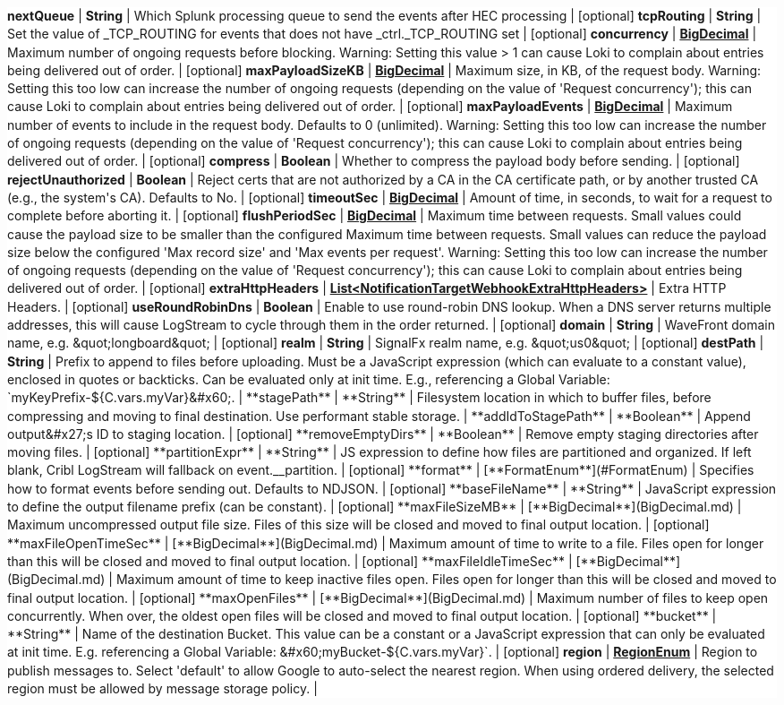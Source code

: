 **nextQueue** | **String** | Which Splunk processing queue to send the events after HEC processing |  [optional]
**tcpRouting** | **String** | Set the value of _TCP_ROUTING for events that does not have _ctrl._TCP_ROUTING set |  [optional]
**concurrency** | [**BigDecimal**](BigDecimal.md) | Maximum number of ongoing requests before blocking. Warning: Setting this value &gt; 1 can cause Loki to complain about entries being delivered out of order. |  [optional]
**maxPayloadSizeKB** | [**BigDecimal**](BigDecimal.md) | Maximum size, in KB, of the request body. Warning: Setting this too low can increase the number of ongoing requests (depending on the value of &#x27;Request concurrency&#x27;); this can cause Loki to complain about entries being delivered out of order. |  [optional]
**maxPayloadEvents** | [**BigDecimal**](BigDecimal.md) | Maximum number of events to include in the request body. Defaults to 0 (unlimited). Warning: Setting this too low can increase the number of ongoing requests (depending on the value of &#x27;Request concurrency&#x27;); this can cause Loki to complain about entries being delivered out of order. |  [optional]
**compress** | **Boolean** | Whether to compress the payload body before sending. |  [optional]
**rejectUnauthorized** | **Boolean** | Reject certs that are not authorized by a CA in the CA certificate path, or by another trusted CA (e.g., the system&#x27;s CA). Defaults to No. |  [optional]
**timeoutSec** | [**BigDecimal**](BigDecimal.md) | Amount of time, in seconds, to wait for a request to complete before aborting it. |  [optional]
**flushPeriodSec** | [**BigDecimal**](BigDecimal.md) | Maximum time between requests. Small values could cause the payload size to be smaller than the configured Maximum time between requests. Small values can reduce the payload size below the configured &#x27;Max record size&#x27; and &#x27;Max events per request&#x27;. Warning: Setting this too low can increase the number of ongoing requests (depending on the value of &#x27;Request concurrency&#x27;); this can cause Loki to complain about entries being delivered out of order. |  [optional]
**extraHttpHeaders** | [**List&lt;NotificationTargetWebhookExtraHttpHeaders&gt;**](NotificationTargetWebhookExtraHttpHeaders.md) | Extra HTTP Headers. |  [optional]
**useRoundRobinDns** | **Boolean** | Enable to use round-robin DNS lookup. When a DNS server returns multiple addresses, this will cause LogStream to cycle through them in the order returned. |  [optional]
**domain** | **String** | WaveFront domain name, e.g. \&quot;longboard\&quot; |  [optional]
**realm** | **String** | SignalFx realm name, e.g. \&quot;us0\&quot; |  [optional]
**destPath** | **String** | Prefix to append to files before uploading. Must be a JavaScript expression (which can evaluate to a constant value), enclosed in quotes or backticks. Can be evaluated only at init time. E.g., referencing a Global Variable: &#x60;myKeyPrefix-${C.vars.myVar}&#x60;. | 
**stagePath** | **String** | Filesystem location in which to buffer files, before compressing and moving to final destination. Use performant stable storage. | 
**addIdToStagePath** | **Boolean** | Append output&#x27;s ID to staging location. |  [optional]
**removeEmptyDirs** | **Boolean** | Remove empty staging directories after moving files. |  [optional]
**partitionExpr** | **String** | JS expression to define how files are partitioned and organized. If left blank, Cribl LogStream will fallback on event.__partition. |  [optional]
**format** | [**FormatEnum**](#FormatEnum) | Specifies how to format events before sending out. Defaults to NDJSON. |  [optional]
**baseFileName** | **String** | JavaScript expression to define the output filename prefix (can be constant). |  [optional]
**maxFileSizeMB** | [**BigDecimal**](BigDecimal.md) | Maximum uncompressed output file size. Files of this size will be closed and moved to final output location. |  [optional]
**maxFileOpenTimeSec** | [**BigDecimal**](BigDecimal.md) | Maximum amount of time to write to a file. Files open for longer than this will be closed and moved to final output location. |  [optional]
**maxFileIdleTimeSec** | [**BigDecimal**](BigDecimal.md) | Maximum amount of time to keep inactive files open. Files open for longer than this will be closed and moved to final output location. |  [optional]
**maxOpenFiles** | [**BigDecimal**](BigDecimal.md) | Maximum number of files to keep open concurrently. When over, the oldest open files will be closed and moved to final output location. |  [optional]
**bucket** | **String** | Name of the destination Bucket. This value can be a constant or a JavaScript expression that can only be evaluated at init time. E.g. referencing a Global Variable: &#x60;myBucket-${C.vars.myVar}&#x60;. |  [optional]
**region** | [**RegionEnum**](#RegionEnum) | Region to publish messages to. Select &#x27;default&#x27; to allow Google to auto-select the nearest region. When using ordered delivery, the selected region must be allowed by message storage policy. | 
